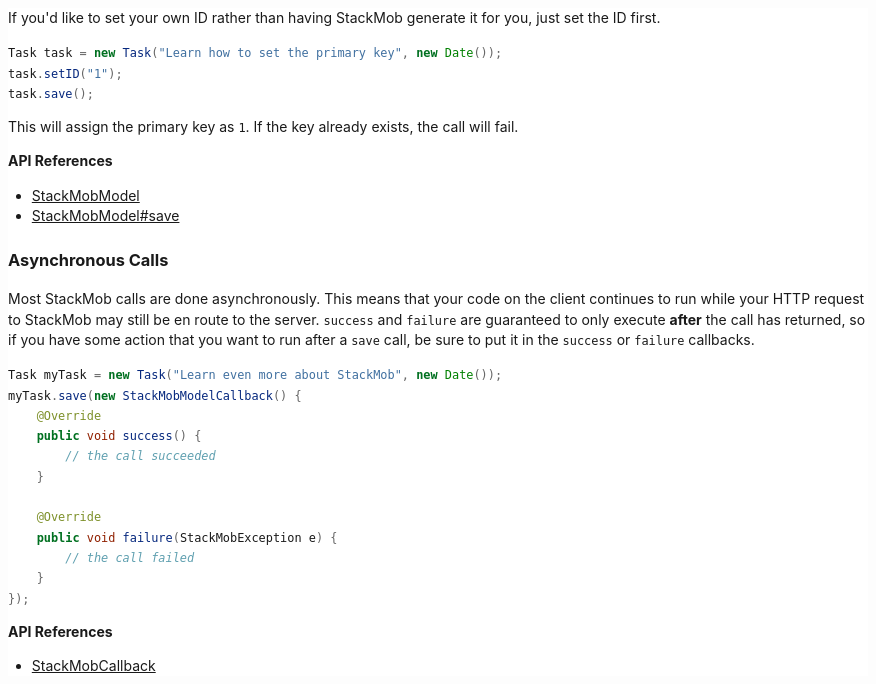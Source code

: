 If you'd like to set your own ID rather than having StackMob generate it for you, just set the ID first.

```java
Task task = new Task("Learn how to set the primary key", new Date());
task.setID("1");
task.save();
```

This will assign the primary key as `1`.  If the key already exists, the call will fail.

<div class="alert alert-info">
  <div class="row-fluid">
    <div class="span6">
      <strong>API References</strong>
      <ul>
        <li><a href="http://stackmob.github.io/stackmob-java-client-sdk/javadoc/apidocs/?com/stackmob/sdk/model/StackMobModel.html" target="_blank">StackMobModel</a></li>
        <li><a href="http://stackmob.github.io/stackmob-java-client-sdk/javadoc/apidocs/com/stackmob/sdk/model/StackMobModel.html#save()" target="_blank">StackMobModel#save</a></li>
      </ul>
    </div>
  </div>
</div>

### Asynchronous Calls

Most StackMob calls are done asynchronously. This means that your code on the client continues to run while your HTTP request to StackMob may still be en route to the server.  `success` and `failure` are guaranteed to only execute **after** the call has returned, so if you have some action that you want to run after a `save` call, be sure to put it in the `success` or `failure` callbacks.

```java
Task myTask = new Task("Learn even more about StackMob", new Date());
myTask.save(new StackMobModelCallback() {
    @Override
    public void success() {
        // the call succeeded
    }
 
    @Override
    public void failure(StackMobException e) {
        // the call failed
    }
});
```

<div class="alert alert-info">
  <div class="row-fluid">
    <div class="span6">
      <strong>API References</strong>
      <ul>
        <li><a href="http://stackmob.github.io/stackmob-java-client-sdk/javadoc/apidocs/com/stackmob/sdk/callback/StackMobCallback.html" target="_blank">StackMobCallback</a></li>
      </ul>
    </div>
  </div>
</div>
